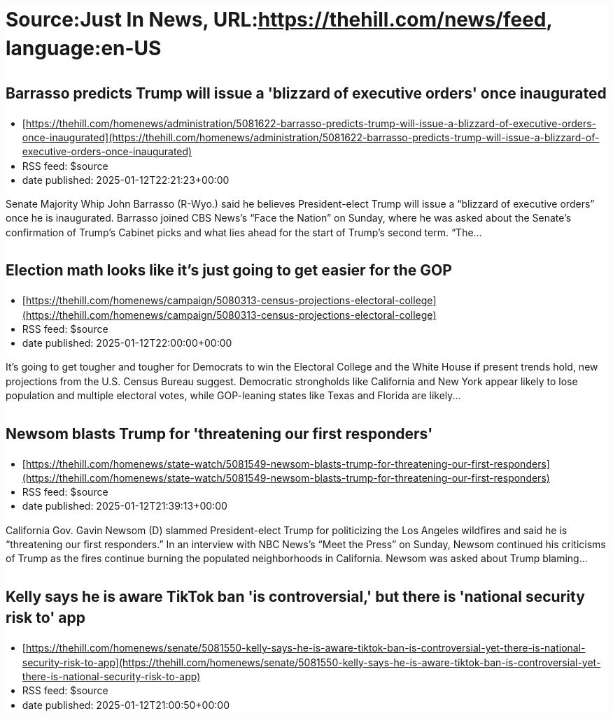 # Source:Just In News, URL:https://thehill.com/news/feed, language:en-US

## Barrasso predicts Trump will issue a 'blizzard of executive orders' once inaugurated
 - [https://thehill.com/homenews/administration/5081622-barrasso-predicts-trump-will-issue-a-blizzard-of-executive-orders-once-inaugurated](https://thehill.com/homenews/administration/5081622-barrasso-predicts-trump-will-issue-a-blizzard-of-executive-orders-once-inaugurated)
 - RSS feed: $source
 - date published: 2025-01-12T22:21:23+00:00

Senate Majority Whip John Barrasso (R-Wyo.) said he believes President-elect Trump will issue a “blizzard of executive orders” once he is inaugurated. Barrasso joined CBS News’s “Face the Nation” on Sunday, where he was asked about the Senate’s confirmation of Trump’s Cabinet picks and what lies ahead for the start of Trump’s second term. “The...

## Election math looks like it’s just going to get easier for the GOP
 - [https://thehill.com/homenews/campaign/5080313-census-projections-electoral-college](https://thehill.com/homenews/campaign/5080313-census-projections-electoral-college)
 - RSS feed: $source
 - date published: 2025-01-12T22:00:00+00:00

It’s going to get tougher and tougher for Democrats to win the Electoral College and the White House if present trends hold, new projections from the U.S. Census Bureau suggest. Democratic strongholds like California and New York appear likely to lose population and multiple electoral votes, while GOP-leaning states like Texas and Florida are likely...

## Newsom blasts Trump for 'threatening our first responders'
 - [https://thehill.com/homenews/state-watch/5081549-newsom-blasts-trump-for-threatening-our-first-responders](https://thehill.com/homenews/state-watch/5081549-newsom-blasts-trump-for-threatening-our-first-responders)
 - RSS feed: $source
 - date published: 2025-01-12T21:39:13+00:00

California Gov. Gavin Newsom (D) slammed President-elect Trump for politicizing the Los Angeles wildfires and said he is “threatening our first responders.” In an interview with NBC News’s “Meet the Press” on Sunday, Newsom continued his criticisms of Trump as the fires continue burning the populated neighborhoods in California. Newsom was asked about Trump blaming...

## Kelly says he is aware TikTok ban 'is controversial,' but there is 'national security risk to' app
 - [https://thehill.com/homenews/senate/5081550-kelly-says-he-is-aware-tiktok-ban-is-controversial-yet-there-is-national-security-risk-to-app](https://thehill.com/homenews/senate/5081550-kelly-says-he-is-aware-tiktok-ban-is-controversial-yet-there-is-national-security-risk-to-app)
 - RSS feed: $source
 - date published: 2025-01-12T21:00:50+00:00
